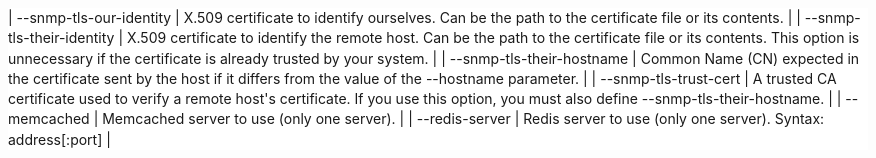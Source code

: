 | --snmp-tls-our-identity                    | X.509 certificate to identify ourselves. Can be the path to the certificate file or its contents.                                                                                                                                                                                                                                                                                                                                                                                                                                                                                                                                                                                                                                                                                                                                                                                                                                                        |
| --snmp-tls-their-identity                  | X.509 certificate to identify the remote host. Can be the path to the certificate file or its contents. This option is unnecessary if the certificate is already trusted by your system.                                                                                                                                                                                                                                                                                                                                                                                                                                                                                                                                                                                                                                                                                                                                                                 |
| --snmp-tls-their-hostname                  | Common Name (CN) expected in the certificate sent by the host if it differs from the value of the --hostname parameter.                                                                                                                                                                                                                                                                                                                                                                                                                                                                                                                                                                                                                                                                                                                                                                                                                                  |
| --snmp-tls-trust-cert                      | A trusted CA certificate used to verify a remote host's certificate. If you use this option, you must also define --snmp-tls-their-hostname.                                                                                                                                                                                                                                                                                                                                                                                                                                                                                                                                                                                                                                                                                                                                                                                                             |
| --memcached                                | Memcached server to use (only one server).                                                                                                                                                                                                                                                                                                                                                                                                                                                                                                                                                                                                                                                                                                                                                                                                                                                                                                               |
| --redis-server                             | Redis server to use (only one server). Syntax: address\[:port\]                                                                                                                                                                                                                                                                                                                                                                                                                                                                                                                                                                                                                                                                                                                                                                                                                                                                                          |